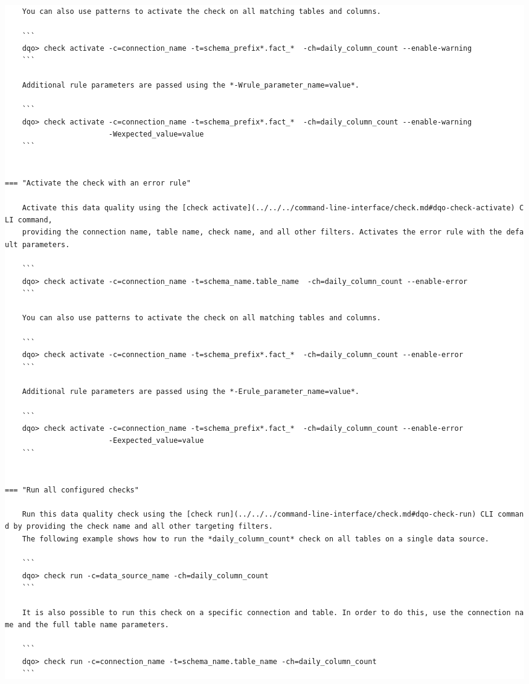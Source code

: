         You can also use patterns to activate the check on all matching tables and columns.

        ```
        dqo> check activate -c=connection_name -t=schema_prefix*.fact_*  -ch=daily_column_count --enable-warning
        ```
        
        Additional rule parameters are passed using the *-Wrule_parameter_name=value*.

        ```
        dqo> check activate -c=connection_name -t=schema_prefix*.fact_*  -ch=daily_column_count --enable-warning
                            -Wexpected_value=value
        ```


    === "Activate the check with an error rule"

        Activate this data quality using the [check activate](../../../command-line-interface/check.md#dqo-check-activate) CLI command,
        providing the connection name, table name, check name, and all other filters. Activates the error rule with the default parameters.

        ```
        dqo> check activate -c=connection_name -t=schema_name.table_name  -ch=daily_column_count --enable-error
        ```

        You can also use patterns to activate the check on all matching tables and columns.

        ```
        dqo> check activate -c=connection_name -t=schema_prefix*.fact_*  -ch=daily_column_count --enable-error
        ```
        
        Additional rule parameters are passed using the *-Erule_parameter_name=value*.

        ```
        dqo> check activate -c=connection_name -t=schema_prefix*.fact_*  -ch=daily_column_count --enable-error
                            -Eexpected_value=value
        ```


    === "Run all configured checks"

        Run this data quality check using the [check run](../../../command-line-interface/check.md#dqo-check-run) CLI command by providing the check name and all other targeting filters.
        The following example shows how to run the *daily_column_count* check on all tables on a single data source.

        ```
        dqo> check run -c=data_source_name -ch=daily_column_count
        ```

        It is also possible to run this check on a specific connection and table. In order to do this, use the connection name and the full table name parameters.

        ```
        dqo> check run -c=connection_name -t=schema_name.table_name -ch=daily_column_count
        ```
